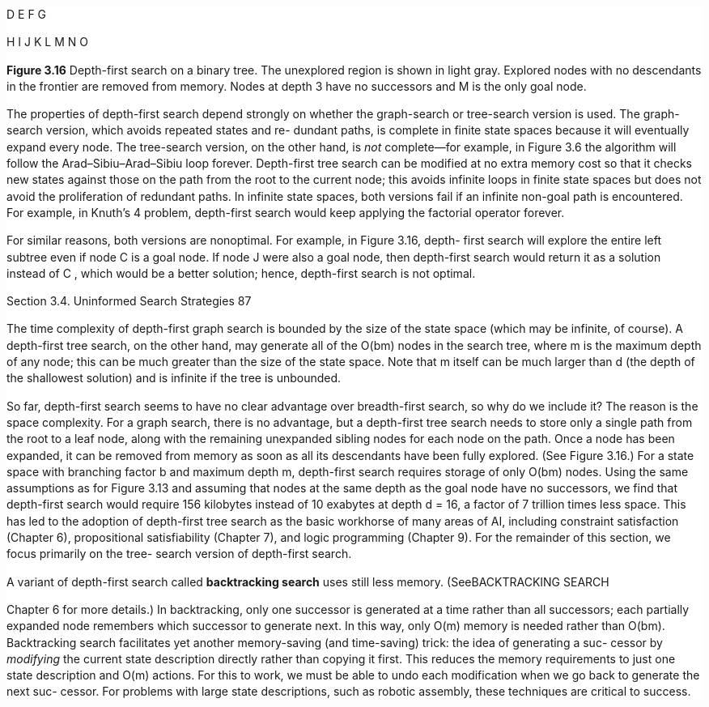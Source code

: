D E F G

H I J K L M N O

**Figure 3.16** Depth-first search on a binary tree. The unexplored region is shown in light gray. Explored nodes with no descendants in the frontier are removed from memory. Nodes at depth 3 have no successors and M is the only goal node.

The properties of depth-first search depend strongly on whether the graph-search or tree-search version is used. The graph-search version, which avoids repeated states and re- dundant paths, is complete in finite state spaces because it will eventually expand every node. The tree-search version, on the other hand, is _not_ complete—for example, in Figure 3.6 the algorithm will follow the Arad–Sibiu–Arad–Sibiu loop forever. Depth-first tree search can be modified at no extra memory cost so that it checks new states against those on the path from the root to the current node; this avoids infinite loops in finite state spaces but does not avoid the proliferation of redundant paths. In infinite state spaces, both versions fail if an infinite non-goal path is encountered. For example, in Knuth’s 4 problem, depth-first search would keep applying the factorial operator forever.

For similar reasons, both versions are nonoptimal. For example, in Figure 3.16, depth- first search will explore the entire left subtree even if node C is a goal node. If node J were also a goal node, then depth-first search would return it as a solution instead of C , which would be a better solution; hence, depth-first search is not optimal.  

Section 3.4. Uninformed Search Strategies 87

The time complexity of depth-first graph search is bounded by the size of the state space (which may be infinite, of course). A depth-first tree search, on the other hand, may generate all of the O(bm) nodes in the search tree, where m is the maximum depth of any node; this can be much greater than the size of the state space. Note that m itself can be much larger than d (the depth of the shallowest solution) and is infinite if the tree is unbounded.

So far, depth-first search seems to have no clear advantage over breadth-first search, so why do we include it? The reason is the space complexity. For a graph search, there is no advantage, but a depth-first tree search needs to store only a single path from the root to a leaf node, along with the remaining unexpanded sibling nodes for each node on the path. Once a node has been expanded, it can be removed from memory as soon as all its descendants have been fully explored. (See Figure 3.16.) For a state space with branching factor b and maximum depth m, depth-first search requires storage of only O(bm) nodes. Using the same assumptions as for Figure 3.13 and assuming that nodes at the same depth as the goal node have no successors, we find that depth-first search would require 156 kilobytes instead of 10 exabytes at depth d = 16, a factor of 7 trillion times less space. This has led to the adoption of depth-first tree search as the basic workhorse of many areas of AI, including constraint satisfaction (Chapter 6), propositional satisfiability (Chapter 7), and logic programming (Chapter 9). For the remainder of this section, we focus primarily on the tree- search version of depth-first search.

A variant of depth-first search called **backtracking search** uses still less memory. (SeeBACKTRACKING SEARCH

Chapter 6 for more details.) In backtracking, only one successor is generated at a time rather than all successors; each partially expanded node remembers which successor to generate next. In this way, only O(m) memory is needed rather than O(bm). Backtracking search facilitates yet another memory-saving (and time-saving) trick: the idea of generating a suc- cessor by _modifying_ the current state description directly rather than copying it first. This reduces the memory requirements to just one state description and O(m) actions. For this to work, we must be able to undo each modification when we go back to generate the next suc- cessor. For problems with large state descriptions, such as robotic assembly, these techniques are critical to success.
